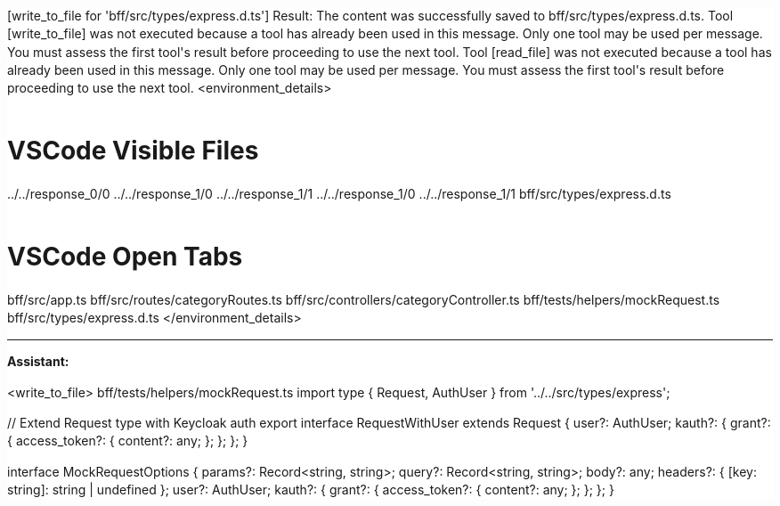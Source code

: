 [write_to_file for 'bff/src/types/express.d.ts'] Result:
The content was successfully saved to bff/src/types/express.d.ts.
Tool [write_to_file] was not executed because a tool has already been used in this message. Only one tool may be used per message. You must assess the first tool's result before proceeding to use the next tool.
Tool [read_file] was not executed because a tool has already been used in this message. Only one tool may be used per message. You must assess the first tool's result before proceeding to use the next tool.
<environment_details>
# VSCode Visible Files
../../response_0/0
../../response_1/0
../../response_1/1
../../response_1/0
../../response_1/1
bff/src/types/express.d.ts

# VSCode Open Tabs
bff/src/app.ts
bff/src/routes/categoryRoutes.ts
bff/src/controllers/categoryController.ts
bff/tests/helpers/mockRequest.ts
bff/src/types/express.d.ts
</environment_details>

---

**Assistant:**

<write_to_file>
<path>bff/tests/helpers/mockRequest.ts</path>
<content>import type { Request, AuthUser } from '../../src/types/express';

// Extend Request type with Keycloak auth
export interface RequestWithUser extends Request {
  user?: AuthUser;
  kauth?: {
    grant?: {
      access_token?: {
        content?: any;
      };
    };
  };
}

interface MockRequestOptions {
  params?: Record<string, string>;
  query?: Record<string, string>;
  body?: any;
  headers?: { [key: string]: string | undefined };
  user?: AuthUser;
  kauth?: {
    grant?: {
      access_token?: {
        content?: any;
      };
    };
  };
}

